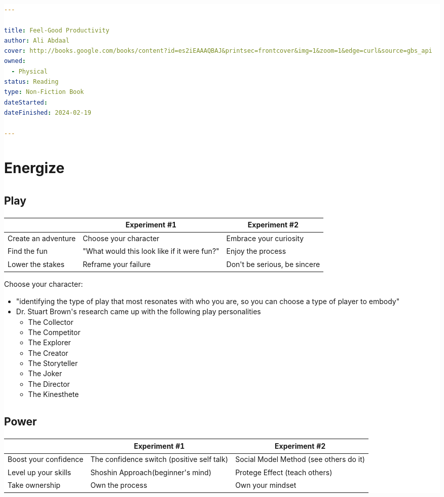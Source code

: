 ```yaml
---

title: Feel-Good Productivity
author: Ali Abdaal
cover: http://books.google.com/books/content?id=es2iEAAAQBAJ&printsec=frontcover&img=1&zoom=1&edge=curl&source=gbs_api
owned:
  - Physical
status: Reading
type: Non-Fiction Book
dateStarted: 
dateFinished: 2024-02-19

---
```

# Energize

## Play

|  | Experiment #1 | Experiment #2 |
| ---- | ---- | ---- |
| Create an adventure | Choose your character | Embrace your curiosity |
| Find the fun | "What would this look like if it were fun?" | Enjoy the process |
| Lower the stakes | Reframe your failure | Don't be serious, be sincere |
Choose your character:
- "identifying the type of play that most resonates with who you are, so you can choose a type of player to embody"
- Dr. Stuart Brown's research came up with the following play personalities
	- The Collector
	- The Competitor
	- The Explorer
	- The Creator
	- The Storyteller
	- The Joker
	- The Director
	- The Kinesthete

## Power

|  | Experiment #1 | Experiment #2 |
| ---- | ---- | ---- |
| Boost your confidence | The confidence switch (positive self talk) | Social Model Method (see others do it) |
| Level up your skills | Shoshin Approach(beginner's mind) | Protege Effect (teach others) |
| Take ownership | Own the process | Own your mindset |
